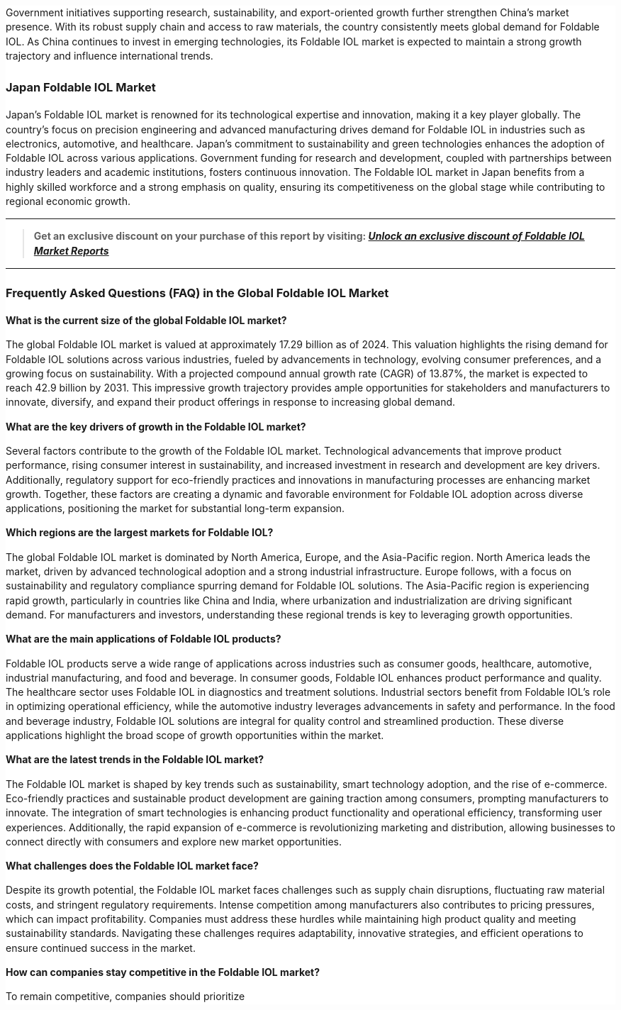 Government initiatives supporting research, sustainability, and export-oriented growth further strengthen China&rsquo;s market presence. With its robust supply chain and access to raw materials, the country consistently meets global demand for Foldable IOL. As China continues to invest in emerging technologies, its Foldable IOL market is expected to maintain a strong growth trajectory and influence international trends.</p><h3>Japan Foldable IOL Market</h3><p>Japan&rsquo;s Foldable IOL market is renowned for its technological expertise and innovation, making it a key player globally. The country&rsquo;s focus on precision engineering and advanced manufacturing drives demand for Foldable IOL in industries such as electronics, automotive, and healthcare. Japan&rsquo;s commitment to sustainability and green technologies enhances the adoption of Foldable IOL across various applications. Government funding for research and development, coupled with partnerships between industry leaders and academic institutions, fosters continuous innovation. The Foldable IOL market in Japan benefits from a highly skilled workforce and a strong emphasis on quality, ensuring its competitiveness on the global stage while contributing to regional economic growth.</p><hr /><blockquote><p><strong>Get an exclusive discount on your purchase of this report by visiting: <em><a href="://marketresearchpulse.com/ask-for-discount/134323?utm_source=Github&amp;utm_medium=021">Unlock an exclusive discount of Foldable IOL Market Reports</a></em>&nbsp;</strong></p></blockquote><hr /><h3>Frequently Asked Questions (FAQ) in the Global Foldable IOL Market</h3><p><strong>What is the current size of the global Foldable IOL market?</strong></p><p>The global Foldable IOL market is valued at approximately 17.29 billion as of 2024. This valuation highlights the rising demand for Foldable IOL solutions across various industries, fueled by advancements in technology, evolving consumer preferences, and a growing focus on sustainability. With a projected compound annual growth rate (CAGR) of 13.87%, the market is expected to reach 42.9 billion by 2031. This impressive growth trajectory provides ample opportunities for stakeholders and manufacturers to innovate, diversify, and expand their product offerings in response to increasing global demand.</p><p><strong>What are the key drivers of growth in the Foldable IOL market?</strong></p><p>Several factors contribute to the growth of the Foldable IOL market. Technological advancements that improve product performance, rising consumer interest in sustainability, and increased investment in research and development are key drivers. Additionally, regulatory support for eco-friendly practices and innovations in manufacturing processes are enhancing market growth. Together, these factors are creating a dynamic and favorable environment for Foldable IOL adoption across diverse applications, positioning the market for substantial long-term expansion.</p><p><strong>Which regions are the largest markets for Foldable IOL?</strong></p><p>The global Foldable IOL market is dominated by North America, Europe, and the Asia-Pacific region. North America leads the market, driven by advanced technological adoption and a strong industrial infrastructure. Europe follows, with a focus on sustainability and regulatory compliance spurring demand for Foldable IOL solutions. The Asia-Pacific region is experiencing rapid growth, particularly in countries like China and India, where urbanization and industrialization are driving significant demand. For manufacturers and investors, understanding these regional trends is key to leveraging growth opportunities.</p><p><strong>What are the main applications of Foldable IOL products?</strong></p><p>Foldable IOL products serve a wide range of applications across industries such as consumer goods, healthcare, automotive, industrial manufacturing, and food and beverage. In consumer goods, Foldable IOL enhances product performance and quality. The healthcare sector uses Foldable IOL in diagnostics and treatment solutions. Industrial sectors benefit from Foldable IOL&rsquo;s role in optimizing operational efficiency, while the automotive industry leverages advancements in safety and performance. In the food and beverage industry, Foldable IOL solutions are integral for quality control and streamlined production. These diverse applications highlight the broad scope of growth opportunities within the market.</p><p><strong>What are the latest trends in the Foldable IOL market?</strong></p><p>The Foldable IOL market is shaped by key trends such as sustainability, smart technology adoption, and the rise of e-commerce. Eco-friendly practices and sustainable product development are gaining traction among consumers, prompting manufacturers to innovate. The integration of smart technologies is enhancing product functionality and operational efficiency, transforming user experiences. Additionally, the rapid expansion of e-commerce is revolutionizing marketing and distribution, allowing businesses to connect directly with consumers and explore new market opportunities.</p><p><strong>What challenges does the Foldable IOL market face?</strong></p><p>Despite its growth potential, the Foldable IOL market faces challenges such as supply chain disruptions, fluctuating raw material costs, and stringent regulatory requirements. Intense competition among manufacturers also contributes to pricing pressures, which can impact profitability. Companies must address these hurdles while maintaining high product quality and meeting sustainability standards. Navigating these challenges requires adaptability, innovative strategies, and efficient operations to ensure continued success in the market.</p><p><strong>How can companies stay competitive in the Foldable IOL market?</strong></p><p>To remain competitive, companies should prioritize